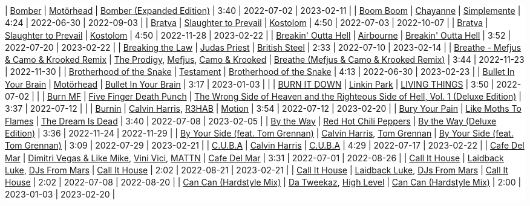 | [Bomber](https://open.spotify.com/track/1I4el8B1ZZKF3OGzmXDH9T) | [Motörhead](https://open.spotify.com/artist/1DFr97A9HnbV3SKTJFu62M) | [Bomber \(Expanded Edition\)](https://open.spotify.com/album/1OVYzABapDJ7aZGfBLY22F) | 3:40 | 2022-07-02 | 2023-02-11 |
| [Boom Boom](https://open.spotify.com/track/4zkOTmiamebLJ39Sqbp7sb) | [Chayanne](https://open.spotify.com/artist/1JbemQ1fPt2YmSLjAFhPBv) | [Simplemente](https://open.spotify.com/album/5ktMfzQRYlQawZcnmIB1VW) | 4:24 | 2022-06-30 | 2022-09-03 |
| [Bratva](https://open.spotify.com/track/1e0Ug0zJLPFi1fmHGQfeko) | [Slaughter to Prevail](https://open.spotify.com/artist/24Oiw7BlvO1BETecDLJt6m) | [Kostolom](https://open.spotify.com/album/3VdKGKINXzkSLDXIqmhw6T) | 4:50 | 2022-07-03 | 2022-10-07 |
| [Bratva](https://open.spotify.com/track/6yerffT19n4aHyY25Rnkfq) | [Slaughter to Prevail](https://open.spotify.com/artist/24Oiw7BlvO1BETecDLJt6m) | [Kostolom](https://open.spotify.com/album/37XaKB6rpfLrR4572PBCSs) | 4:50 | 2022-11-28 | 2023-02-22 |
| [Breakin' Outta Hell](https://open.spotify.com/track/3HFqO1Khvk1pdmhjz3tXsk) | [Airbourne](https://open.spotify.com/artist/6urzdpGY5yUimWZsgJUoTb) | [Breakin' Outta Hell](https://open.spotify.com/album/2rtA2D8SqJ1aGUd3flJYFP) | 3:52 | 2022-07-20 | 2023-02-22 |
| [Breaking the Law](https://open.spotify.com/track/2RaA6kIcvomt77qlIgGhCT) | [Judas Priest](https://open.spotify.com/artist/2tRsMl4eGxwoNabM08Dm4I) | [British Steel](https://open.spotify.com/album/5bqtZRbUZUxUps8mrO9tGY) | 2:33 | 2022-07-10 | 2023-02-14 |
| [Breathe \- Mefjus & Camo & Krooked Remix](https://open.spotify.com/track/5zHzEsYUDBc9tshCpYu17D) | [The Prodigy](https://open.spotify.com/artist/4k1ELeJKT1ISyDv8JivPpB), [Mefjus](https://open.spotify.com/artist/54qqaSH6byJIb8eFWxe3Pj), [Camo & Krooked](https://open.spotify.com/artist/2N8IPNZTiNo3nj4mreOlHU) | [Breathe \(Mefjus & Camo & Krooked Remix\)](https://open.spotify.com/album/25rOKy29UZNa1EM3Ks0WcL) | 3:44 | 2022-11-23 | 2022-11-30 |
| [Brotherhood of the Snake](https://open.spotify.com/track/4VcN84ZdC7doe4yoIarJUA) | [Testament](https://open.spotify.com/artist/28hJdGN1Awf7u3ifk2lVkg) | [Brotherhood of the Snake](https://open.spotify.com/album/70oAOzrUemHFWB8VKToEtu) | 4:13 | 2022-06-30 | 2023-02-23 |
| [Bullet In Your Brain](https://open.spotify.com/track/4TDdlKWf59N0wqBTipYzcJ) | [Motörhead](https://open.spotify.com/artist/1DFr97A9HnbV3SKTJFu62M) | [Bullet In Your Brain](https://open.spotify.com/album/3yn75PrdYZssPvj8kwKpN4) | 3:17 | 2023-01-03 |  |
| [BURN IT DOWN](https://open.spotify.com/track/7oVEtyuv9NBmnytsCIsY5I) | [Linkin Park](https://open.spotify.com/artist/6XyY86QOPPrYVGvF9ch6wz) | [LIVING THINGS](https://open.spotify.com/album/4XHIjbhjRmqWlosjj5rqSI) | 3:50 | 2022-07-02 |  |
| [Burn MF](https://open.spotify.com/track/0XWLi9IG0mYwdcBFtUdhC8) | [Five Finger Death Punch](https://open.spotify.com/artist/5t28BP42x2axFnqOOMg3CM) | [The Wrong Side of Heaven and the Righteous Side of Hell, Vol\. 1 \(Deluxe Edition\)](https://open.spotify.com/album/1qfm8YhH28Bgs3e8hutsqw) | 3:37 | 2022-07-12 |  |
| [Burnin](https://open.spotify.com/track/5lByoyTJti3jYo22bLQKOH) | [Calvin Harris](https://open.spotify.com/artist/7CajNmpbOovFoOoasH2HaY), [R3HAB](https://open.spotify.com/artist/6cEuCEZu7PAE9ZSzLLc2oQ) | [Motion](https://open.spotify.com/album/48zisMeiXniWLzOQghbPqS) | 3:54 | 2022-07-12 | 2023-02-20 |
| [Bury Your Pain](https://open.spotify.com/track/1JhNaEvVubRXy3wnOv10Ic) | [Like Moths To Flames](https://open.spotify.com/artist/6RRpZz1uPqY9E28kmSPAhw) | [The Dream Is Dead](https://open.spotify.com/album/4gvOFUSuHalNkZVrpDeYCc) | 3:40 | 2022-07-08 | 2023-02-05 |
| [By the Way](https://open.spotify.com/track/1f2V8U1BiWaC9aJWmpOARe) | [Red Hot Chili Peppers](https://open.spotify.com/artist/0L8ExT028jH3ddEcZwqJJ5) | [By the Way \(Deluxe Edition\)](https://open.spotify.com/album/6deiaArbeoqp1xPEGdEKp1) | 3:36 | 2022-11-24 | 2022-11-29 |
| [By Your Side \(feat\. Tom Grennan\)](https://open.spotify.com/track/0vR2rIVORmgeKiGIgNT0fV) | [Calvin Harris](https://open.spotify.com/artist/7CajNmpbOovFoOoasH2HaY), [Tom Grennan](https://open.spotify.com/artist/5SHxzwjek1Pipl1Yk11UHv) | [By Your Side \(feat\. Tom Grennan\)](https://open.spotify.com/album/6Z6QdCXb3IBonAUSwLP4iB) | 3:09 | 2022-07-29 | 2023-02-21 |
| [C.U.B.A](https://open.spotify.com/track/1ZoHuLxbQho7N5ioKA6Hx1) | [Calvin Harris](https://open.spotify.com/artist/7CajNmpbOovFoOoasH2HaY) | [C.U.B.A](https://open.spotify.com/album/12zQ9tz6fjLsB5RjxUgXFu) | 4:29 | 2022-07-17 | 2023-02-22 |
| [Cafe Del Mar](https://open.spotify.com/track/5rYJdqK0TTWSqSRbOnsLmg) | [Dimitri Vegas & Like Mike](https://open.spotify.com/artist/73jBynjsVtofjRpdpRAJGk), [Vini Vici](https://open.spotify.com/artist/29zsVzEH33dD5QqxeL8dvy), [MATTN](https://open.spotify.com/artist/1RQ3ZwCNI7KniEKIN5kkio) | [Cafe Del Mar](https://open.spotify.com/album/7fBrYVTlHm2HDWLciyiWUy) | 3:31 | 2022-07-01 | 2022-08-26 |
| [Call It House](https://open.spotify.com/track/1RE1n34QLdVFmEH178D2bF) | [Laidback Luke](https://open.spotify.com/artist/53cQZtWDwDJwVCNZlfJ6Qk), [DJs From Mars](https://open.spotify.com/artist/1pmwwNA38kkkJwEMWe8hLD) | [Call It House](https://open.spotify.com/album/0kSebWymyWGPnu7OfonFh6) | 2:02 | 2022-08-21 | 2023-02-21 |
| [Call It House](https://open.spotify.com/track/7lZHxf5SYUVnBlNwtiCNzv) | [Laidback Luke](https://open.spotify.com/artist/53cQZtWDwDJwVCNZlfJ6Qk), [DJs From Mars](https://open.spotify.com/artist/1pmwwNA38kkkJwEMWe8hLD) | [Call It House](https://open.spotify.com/album/3oyDOIt7GscqWfYVdRnC7T) | 2:02 | 2022-07-08 | 2022-08-20 |
| [Can Can \(Hardstyle Mix\)](https://open.spotify.com/track/1qXFfxYo6lyVk8Cgeuyuu2) | [Da Tweekaz](https://open.spotify.com/artist/6UOk7DmvqlzWmo6gjhZvn6), [High Level](https://open.spotify.com/artist/4KvRH69whFDlnlkk39c1Hh) | [Can Can \(Hardstyle Mix\)](https://open.spotify.com/album/7c9YtdfJjz6pCQWrrWb8Gn) | 2:00 | 2023-01-03 | 2023-02-20 |